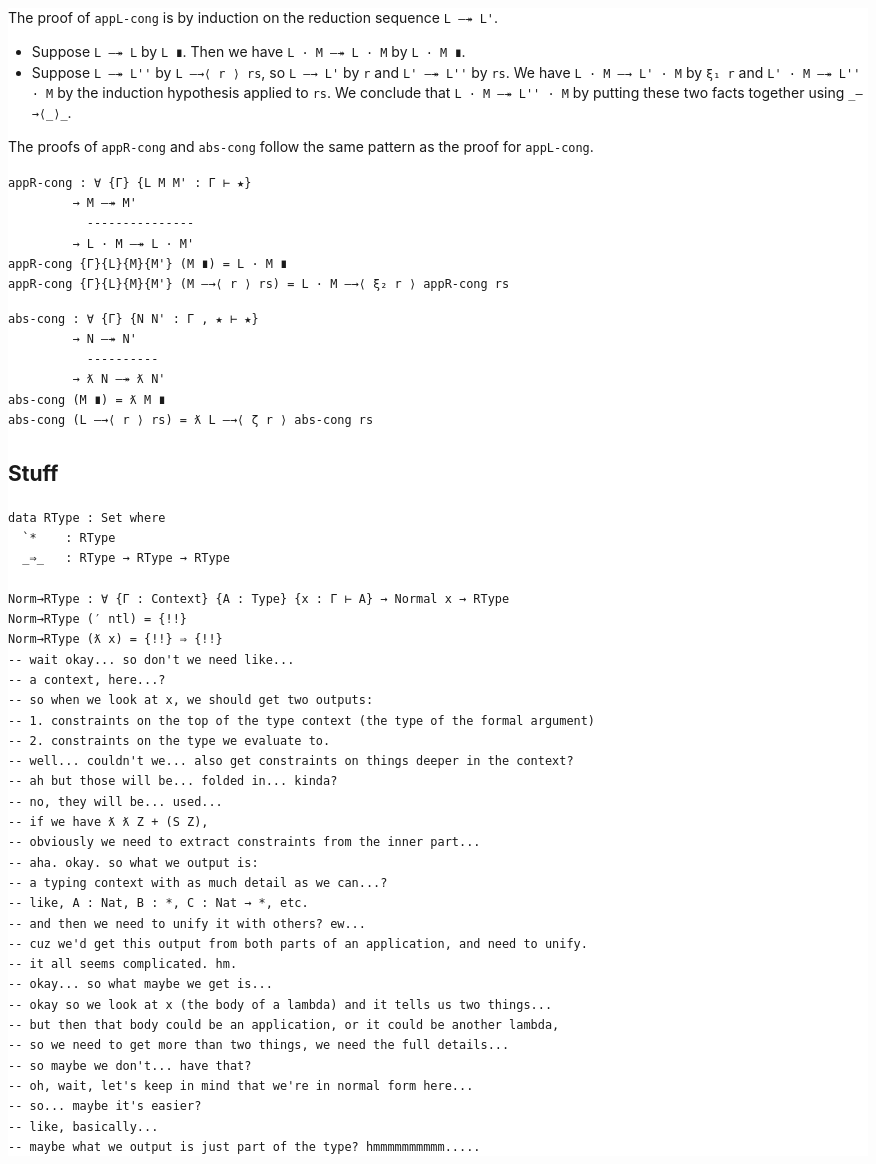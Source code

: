 The proof of `appL-cong` is by induction on the reduction sequence `L —↠ L'`.
* Suppose `L —↠ L` by `L ∎`. Then we have
  `L · M —↠ L · M` by `L · M ∎`.
* Suppose `L —↠ L''` by `L —→⟨ r ⟩ rs`, so
  `L —→ L'` by `r` and `L' —↠ L''` by `rs`.
  We have `L · M —→ L' · M` by `ξ₁ r` and
  `L' · M —↠ L'' · M` by the induction hypothesis applied to `rs`.
  We conclude that ``L · M —↠ L'' · M`` by putting these two
  facts together using `_—→⟨_⟩_`.

The proofs of `appR-cong` and `abs-cong` follow the same pattern as
the proof for `appL-cong`.

```
appR-cong : ∀ {Γ} {L M M' : Γ ⊢ ★}
         → M —↠ M'
           ---------------
         → L · M —↠ L · M'
appR-cong {Γ}{L}{M}{M'} (M ∎) = L · M ∎
appR-cong {Γ}{L}{M}{M'} (M —→⟨ r ⟩ rs) = L · M —→⟨ ξ₂ r ⟩ appR-cong rs
```

```
abs-cong : ∀ {Γ} {N N' : Γ , ★ ⊢ ★}
         → N —↠ N'
           ----------
         → ƛ N —↠ ƛ N'
abs-cong (M ∎) = ƛ M ∎
abs-cong (L —→⟨ r ⟩ rs) = ƛ L —→⟨ ζ r ⟩ abs-cong rs
```

## Stuff

```
data RType : Set where
  `*    : RType
  _⇒_   : RType → RType → RType

Norm→RType : ∀ {Γ : Context} {A : Type} {x : Γ ⊢ A} → Normal x → RType
Norm→RType (′ ntl) = {!!}
Norm→RType (ƛ x) = {!!} ⇒ {!!}
-- wait okay... so don't we need like...
-- a context, here...?
-- so when we look at x, we should get two outputs:
-- 1. constraints on the top of the type context (the type of the formal argument)
-- 2. constraints on the type we evaluate to.
-- well... couldn't we... also get constraints on things deeper in the context?
-- ah but those will be... folded in... kinda?
-- no, they will be... used...
-- if we have ƛ ƛ Z + (S Z),
-- obviously we need to extract constraints from the inner part...
-- aha. okay. so what we output is:
-- a typing context with as much detail as we can...?
-- like, A : Nat, B : *, C : Nat → *, etc.
-- and then we need to unify it with others? ew...
-- cuz we'd get this output from both parts of an application, and need to unify.
-- it all seems complicated. hm.
-- okay... so what maybe we get is...
-- okay so we look at x (the body of a lambda) and it tells us two things...
-- but then that body could be an application, or it could be another lambda,
-- so we need to get more than two things, we need the full details...
-- so maybe we don't... have that?
-- oh, wait, let's keep in mind that we're in normal form here...
-- so... maybe it's easier?
-- like, basically...
-- maybe what we output is just part of the type? hmmmmmmmmmm.....
```